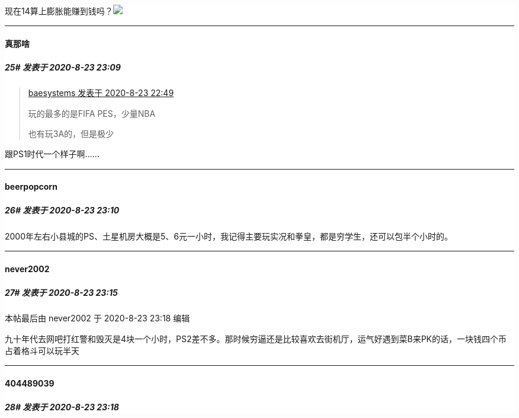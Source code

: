 
现在14算上膨胀能赚到钱吗？<img src="https://static.saraba1st.com/image/smiley/face2017/001.png" referrerpolicy="no-referrer">







*****

####  真那啥  
##### 25#       发表于 2020-8-23 23:09



<blockquote><a href="httphttps://bbs.saraba1st.com/2b/forum.php?mod=redirect&amp;goto=findpost&amp;pid=48529097&amp;ptid=1956214" target="_blank">baesystems 发表于 2020-8-23 22:49</a>

玩的最多的是FIFA PES，少量NBA

也有玩3A的，但是极少</blockquote>
跟PS1时代一个样子啊……







*****

####  beerpopcorn  
##### 26#       发表于 2020-8-23 23:10




2000年左右小县城的PS、土星机房大概是5、6元一小时，我记得主要玩实况和拳皇，都是穷学生，还可以包半个小时的。







*****

####  never2002  
##### 27#       发表于 2020-8-23 23:15



 本帖最后由 never2002 于 2020-8-23 23:18 编辑 

九十年代去网吧打红警和毁灭是4块一个小时，PS2差不多。那时候穷逼还是比较喜欢去街机厅，运气好遇到菜B来PK的话，一块钱四个币占着格斗可以玩半天







*****

####  404489039  
##### 28#       发表于 2020-8-23 23:18

